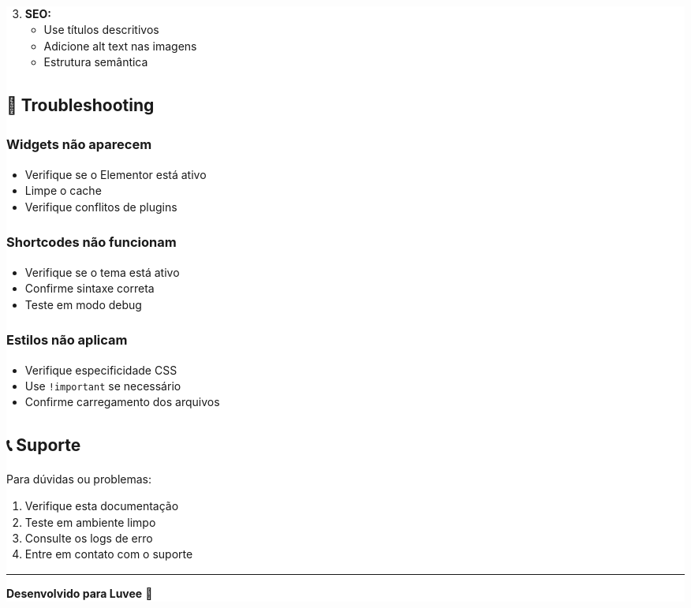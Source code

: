 3. **SEO:**
   - Use títulos descritivos
   - Adicione alt text nas imagens
   - Estrutura semântica

## 🐛 Troubleshooting

### Widgets não aparecem
- Verifique se o Elementor está ativo
- Limpe o cache
- Verifique conflitos de plugins

### Shortcodes não funcionam
- Verifique se o tema está ativo
- Confirme sintaxe correta
- Teste em modo debug

### Estilos não aplicam
- Verifique especificidade CSS
- Use `!important` se necessário
- Confirme carregamento dos arquivos

## 📞 Suporte

Para dúvidas ou problemas:

1. Verifique esta documentação
2. Teste em ambiente limpo
3. Consulte os logs de erro
4. Entre em contato com o suporte

---

**Desenvolvido para Luvee** 🚀 